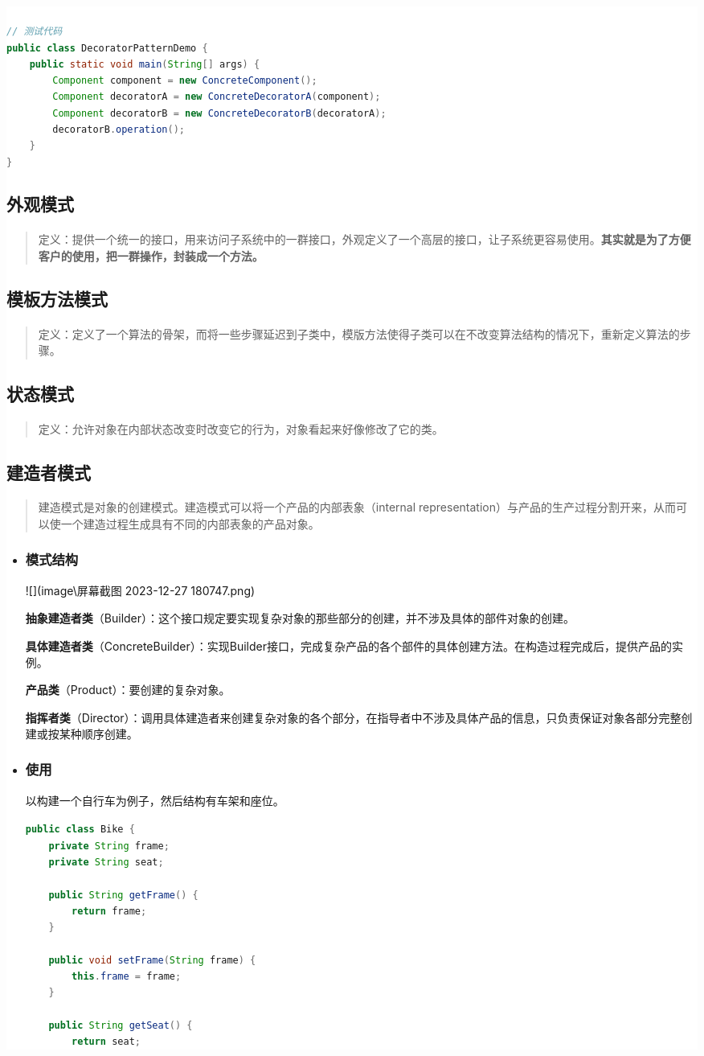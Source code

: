 ```java

// 测试代码
public class DecoratorPatternDemo {
    public static void main(String[] args) {
        Component component = new ConcreteComponent();
        Component decoratorA = new ConcreteDecoratorA(component);
        Component decoratorB = new ConcreteDecoratorB(decoratorA);
        decoratorB.operation();
    }
}
```





## 外观模式

>  定义：提供一个统一的接口，用来访问子系统中的一群接口，外观定义了一个高层的接口，让子系统更容易使用。**其实就是为了方便客户的使用，把一群操作，封装成一个方法。**



## 模板方法模式

>  定义：定义了一个算法的骨架，而将一些步骤延迟到子类中，模版方法使得子类可以在不改变算法结构的情况下，重新定义算法的步骤。



## 状态模式

>  定义：允许对象在内部状态改变时改变它的行为，对象看起来好像修改了它的类。



## 建造者模式

>  建造模式是对象的创建模式。建造模式可以将一个产品的内部表象（internal representation）与产品的生产过程分割开来，从而可以使一个建造过程生成具有不同的内部表象的产品对象。

* ### 模式结构

  ![](image\屏幕截图 2023-12-27 180747.png)

  **抽象建造者类**（Builder）：这个接口规定要实现复杂对象的那些部分的创建，并不涉及具体的部件对象的创建。

  **具体建造者类**（ConcreteBuilder）：实现Builder接口，完成复杂产品的各个部件的具体创建方法。在构造过程完成后，提供产品的实例。

  **产品类**（Product）：要创建的复杂对象。

  **指挥者类**（Director）：调用具体建造者来创建复杂对象的各个部分，在指导者中不涉及具体产品的信息，只负责保证对象各部分完整创建或按某种顺序创建。



* ### 使用

  以构建一个自行车为例子，然后结构有车架和座位。

  ```java
  public class Bike {
      private String frame;
      private String seat;
   
      public String getFrame() {
          return frame;
      }
   
      public void setFrame(String frame) {
          this.frame = frame;
      }
   
      public String getSeat() {
          return seat;
  ```